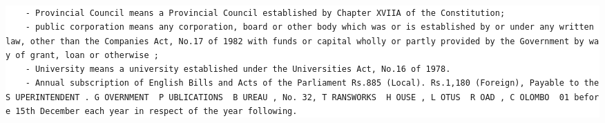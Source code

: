         - Provincial Council means a Provincial Council established by Chapter XVIIA of the Constitution;
        - public corporation means any corporation, board or other body which was or is established by or under any written law, other than the Companies Act, No.17 of 1982 with funds or capital wholly or partly provided by the Government by way of grant, loan or otherwise ;
        - University means a university established under the Universities Act, No.16 of 1978.
        - Annual subscription of English Bills and Acts of the Parliament Rs.885 (Local). Rs.1,180 (Foreign), Payable to the S UPERINTENDENT . G OVERNMENT  P UBLICATIONS  B UREAU , No. 32, T RANSWORKS  H OUSE , L OTUS  R OAD , C OLOMBO  01 before 15th December each year in respect of the year following.